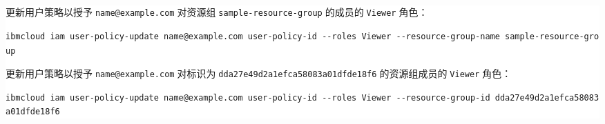 更新用户策略以授予 `name@example.com` 对资源组 `sample-resource-group` 的成员的 `Viewer` 角色：

```
ibmcloud iam user-policy-update name@example.com user-policy-id --roles Viewer --resource-group-name sample-resource-group
```

更新用户策略以授予 `name@example.com` 对标识为 `dda27e49d2a1efca58083a01dfde18f6` 的资源组成员的 `Viewer` 角色：

```
ibmcloud iam user-policy-update name@example.com user-policy-id --roles Viewer --resource-group-id dda27e49d2a1efca58083a01dfde18f6
```

